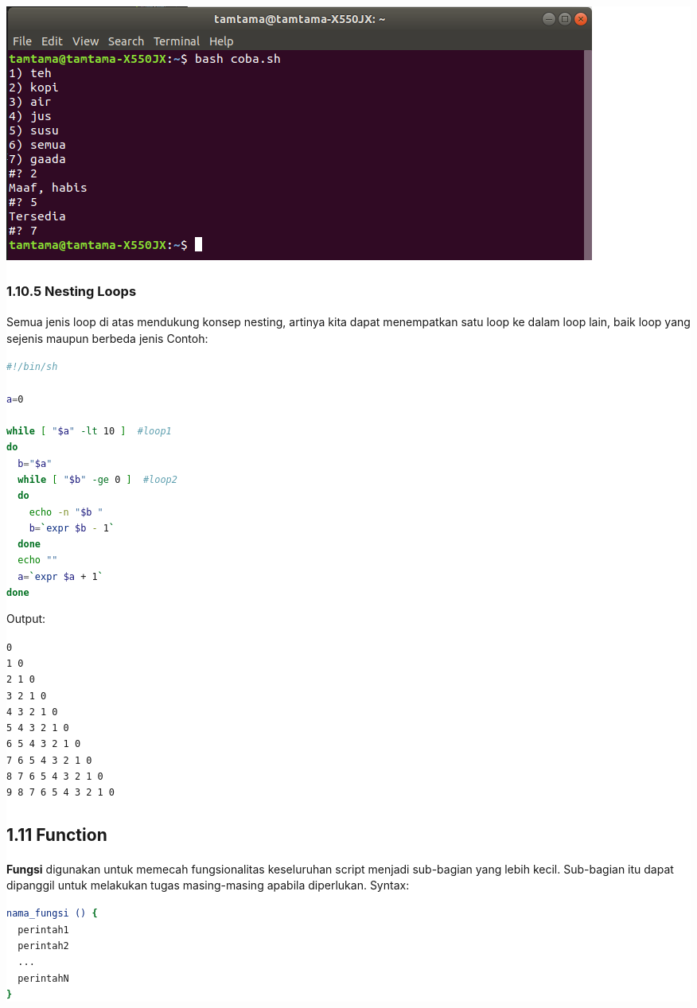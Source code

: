 ![hasil-select-loop](gambar/hasil-select-loop.png)

### 1.10.5 Nesting Loops
Semua jenis loop di atas mendukung konsep nesting, artinya kita dapat menempatkan satu loop ke dalam loop lain, baik loop yang sejenis maupun berbeda jenis
Contoh:
```bash
#!/bin/sh

a=0

while [ "$a" -lt 10 ]  #loop1
do
  b="$a"
  while [ "$b" -ge 0 ]  #loop2
  do
    echo -n "$b "
    b=`expr $b - 1`
  done
  echo ""
  a=`expr $a + 1`
done
```
Output:
```bash
0
1 0
2 1 0
3 2 1 0
4 3 2 1 0
5 4 3 2 1 0
6 5 4 3 2 1 0
7 6 5 4 3 2 1 0
8 7 6 5 4 3 2 1 0
9 8 7 6 5 4 3 2 1 0
```
## 1.11 Function
**Fungsi** digunakan untuk memecah fungsionalitas keseluruhan script menjadi sub-bagian yang lebih kecil. Sub-bagian itu dapat dipanggil untuk melakukan tugas masing-masing apabila diperlukan.
Syntax:
```bash
nama_fungsi () { 
  perintah1
  perintah2
  ...
  perintahN
}
```